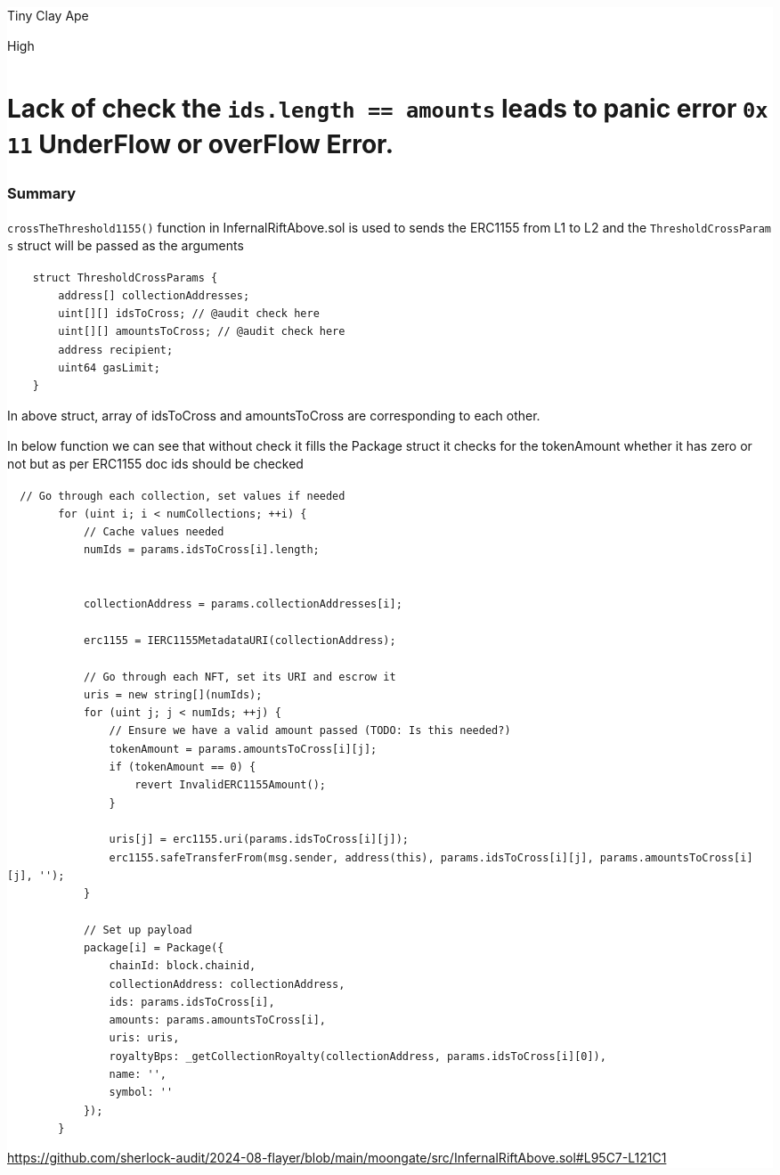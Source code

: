 Tiny Clay Ape

High

# Lack of check the `ids.length == amounts` leads to panic error `0x11` UnderFlow or overFlow Error.

### Summary

`crossTheThreshold1155()` function in InfernalRiftAbove.sol is used to sends the ERC1155 from L1 to L2 and the `ThresholdCrossParams` struct will be passed as the arguments 
```solidity
    struct ThresholdCrossParams {
        address[] collectionAddresses;
        uint[][] idsToCross; // @audit check here
        uint[][] amountsToCross; // @audit check here
        address recipient;
        uint64 gasLimit;
    }
```
In above struct, array of idsToCross and  amountsToCross are corresponding to each other.

In below function we can see that without check it fills the Package struct it checks for the tokenAmount whether it has zero or not but as per ERC1155 doc ids should be checked 
```solidity
  // Go through each collection, set values if needed
        for (uint i; i < numCollections; ++i) {
            // Cache values needed
            numIds = params.idsToCross[i].length;

           
            collectionAddress = params.collectionAddresses[i];

            erc1155 = IERC1155MetadataURI(collectionAddress);

            // Go through each NFT, set its URI and escrow it
            uris = new string[](numIds);
            for (uint j; j < numIds; ++j) {
                // Ensure we have a valid amount passed (TODO: Is this needed?)
                tokenAmount = params.amountsToCross[i][j];
                if (tokenAmount == 0) {
                    revert InvalidERC1155Amount();
                }

                uris[j] = erc1155.uri(params.idsToCross[i][j]);
                erc1155.safeTransferFrom(msg.sender, address(this), params.idsToCross[i][j], params.amountsToCross[i][j], '');
            }

            // Set up payload
            package[i] = Package({
                chainId: block.chainid,
                collectionAddress: collectionAddress,
                ids: params.idsToCross[i],
                amounts: params.amountsToCross[i],
                uris: uris,
                royaltyBps: _getCollectionRoyalty(collectionAddress, params.idsToCross[i][0]),
                name: '',
                symbol: ''
            });
        }
```
https://github.com/sherlock-audit/2024-08-flayer/blob/main/moongate/src/InfernalRiftAbove.sol#L95C7-L121C1
